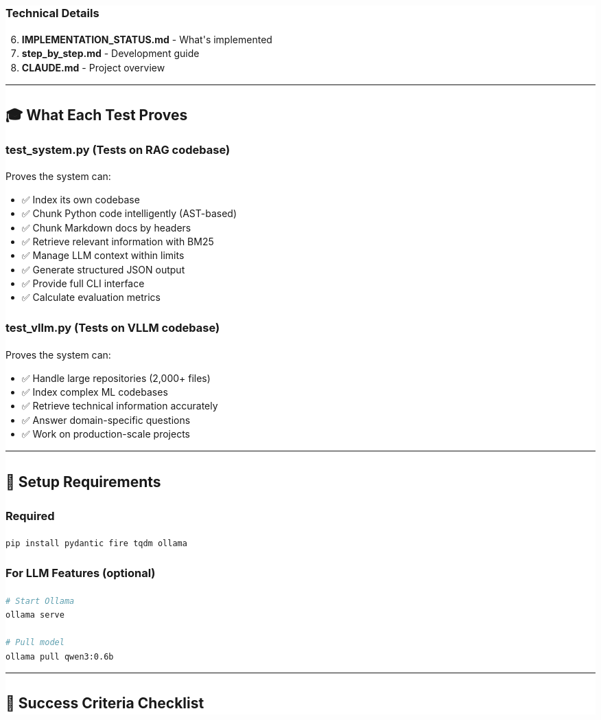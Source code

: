### Technical Details
6. **IMPLEMENTATION_STATUS.md** - What's implemented
7. **step_by_step.md** - Development guide
8. **CLAUDE.md** - Project overview

---

## 🎓 What Each Test Proves

### test_system.py (Tests on RAG codebase)
Proves the system can:
- ✅ Index its own codebase
- ✅ Chunk Python code intelligently (AST-based)
- ✅ Chunk Markdown docs by headers
- ✅ Retrieve relevant information with BM25
- ✅ Manage LLM context within limits
- ✅ Generate structured JSON output
- ✅ Provide full CLI interface
- ✅ Calculate evaluation metrics

### test_vllm.py (Tests on VLLM codebase)
Proves the system can:
- ✅ Handle large repositories (2,000+ files)
- ✅ Index complex ML codebases
- ✅ Retrieve technical information accurately
- ✅ Answer domain-specific questions
- ✅ Work on production-scale projects

---

## 🔧 Setup Requirements

### Required
```bash
pip install pydantic fire tqdm ollama
```

### For LLM Features (optional)
```bash
# Start Ollama
ollama serve

# Pull model
ollama pull qwen3:0.6b
```

---

## 🎯 Success Criteria Checklist
